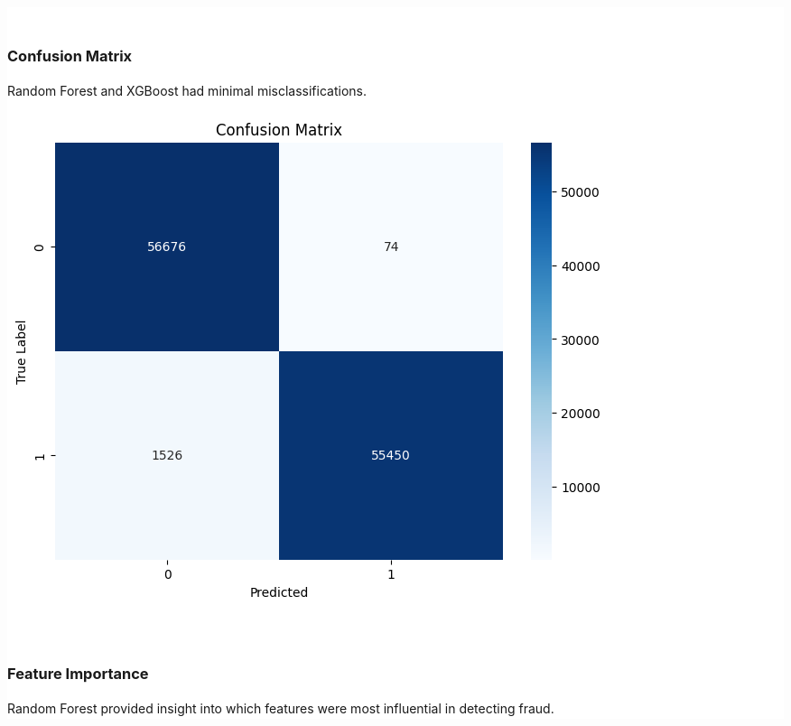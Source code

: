 <br>

### Confusion Matrix

Random Forest and XGBoost had minimal misclassifications.

![Confusion Matrix - Random Forest](/img/posts/confusion-matrix-rf.png)

<br>

### Feature Importance

Random Forest provided insight into which features were most influential in detecting fraud.
